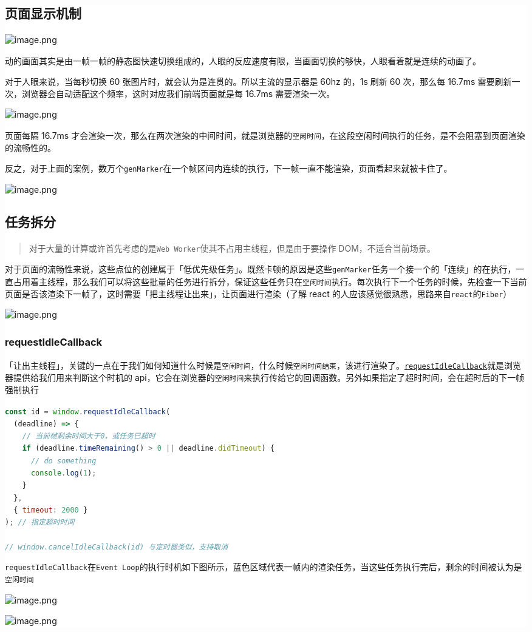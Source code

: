 ## 页面显示机制

![image.png](https://p3-juejin.byteimg.com/tos-cn-i-k3u1fbpfcp/c52490cc24f247f1912858120e5fb258~tplv-k3u1fbpfcp-zoom-in-crop-mark:1512:0:0:0.awebp)

动的画面其实是由一帧一帧的静态图快速切换组成的，人眼的反应速度有限，当画面切换的够快，人眼看着就是连续的动画了。

对于人眼来说，当每秒切换 60 张图片时，就会认为是连贯的。所以主流的显示器是 60hz 的，1s 刷新 60 次，那么每 16.7ms 需要刷新一次，浏览器会自动适配这个频率，这时对应我们前端页面就是每 16.7ms 需要渲染一次。

![image.png](https://p9-juejin.byteimg.com/tos-cn-i-k3u1fbpfcp/ccab4f1de41e4ef0a38eff72d5ad61cd~tplv-k3u1fbpfcp-zoom-in-crop-mark:1512:0:0:0.awebp?)

页面每隔 16.7ms 才会渲染一次，那么在两次渲染的中间时间，就是浏览器的`空闲时间`，在这段空闲时间执行的任务，是不会阻塞到页面渲染的流畅性的。

反之，对于上面的案例，数万个`genMarker`在一个帧区间内连续的执行，下一帧一直不能渲染，页面看起来就被卡住了。

![image.png](https://p6-juejin.byteimg.com/tos-cn-i-k3u1fbpfcp/e0dc319fdd4e41a6801b0e892e171294~tplv-k3u1fbpfcp-zoom-in-crop-mark:1512:0:0:0.awebp?)

## 任务拆分

> 对于大量的计算或许首先考虑的是`Web Worker`使其不占用主线程，但是由于要操作 DOM，不适合当前场景。

对于页面的流畅性来说，这些点位的创建属于「低优先级任务」。既然卡顿的原因是这些`genMarker`任务一个接一个的「连续」的在执行，一直占用着主线程，那么我们可以将这些批量的任务进行拆分，保证这些任务只在`空闲时间`执行。每次执行下一个任务的时候，先检查一下当前页面是否该渲染下一帧了，这时需要「把主线程让出来」，让页面进行渲染（了解 react 的人应该感觉很熟悉，思路来自`react`的`Fiber`）

![image.png](https://p6-juejin.byteimg.com/tos-cn-i-k3u1fbpfcp/a0ba3d637be146409f34408d29b02869~tplv-k3u1fbpfcp-zoom-in-crop-mark:1512:0:0:0.awebp?)

### requestIdleCallback

「让出主线程」，关键的一点在于我们如何知道什么时候是`空闲时间`，什么时候`空闲时间结束`，该进行渲染了。[`requestIdleCallback`](https://developer.mozilla.org/zh-CN/docs/Web/API/Window/requestIdleCallback)就是浏览器提供给我们用来判断这个时机的 api，它会在浏览器的`空闲时间`来执行传给它的回调函数。另外如果指定了超时时间，会在超时后的下一帧强制执行

```js
const id = window.requestIdleCallback(
  (deadline) => {
    // 当前帧剩余时间大于0，或任务已超时
    if (deadline.timeRemaining() > 0 || deadline.didTimeout) {
      // do something
      console.log(1);
    }
  },
  { timeout: 2000 }
); // 指定超时时间

// window.cancelIdleCallback(id) 与定时器类似，支持取消
```

`requestIdleCallback`在`Event Loop`的执行时机如下图所示，蓝色区域代表一帧内的渲染任务，当这些任务执行完后，剩余的时间被认为是`空闲时间`

![image.png](https://p9-juejin.byteimg.com/tos-cn-i-k3u1fbpfcp/dee7f0b3a7584d2ea9b13db62b9b8c93~tplv-k3u1fbpfcp-zoom-in-crop-mark:1512:0:0:0.awebp?)

![image.png](https://p1-juejin.byteimg.com/tos-cn-i-k3u1fbpfcp/b69a6693b9c1453186fa6b1dcb902465~tplv-k3u1fbpfcp-zoom-in-crop-mark:1512:0:0:0.awebp?)
